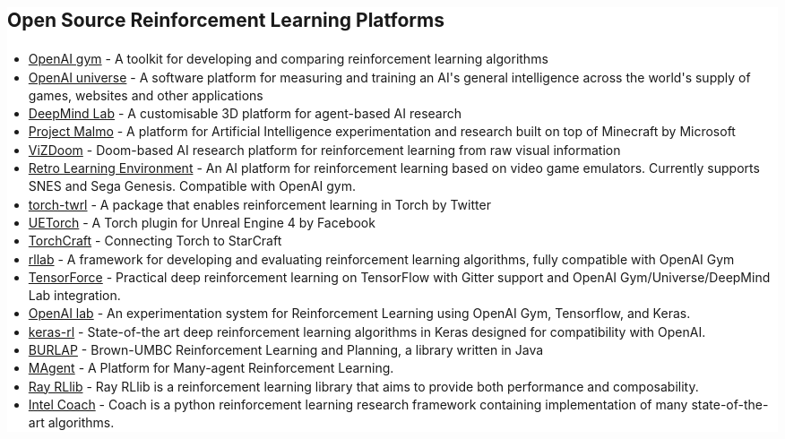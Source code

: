 
## Open Source Reinforcement Learning Platforms
- [OpenAI gym](https://github.com/openai/gym) - A toolkit for developing and comparing reinforcement learning algorithms
- [OpenAI universe](https://github.com/openai/universe) - A software platform for measuring and training an AI's general intelligence across the world's supply of games, websites and other applications
- [DeepMind Lab](https://github.com/deepmind/lab) - A customisable 3D platform for agent-based AI research
- [Project Malmo](https://github.com/Microsoft/malmo) - A platform for Artificial Intelligence experimentation and research built on top of Minecraft by Microsoft
- [ViZDoom](https://github.com/Marqt/ViZDoom) - Doom-based AI research platform for reinforcement learning from raw visual information
- [Retro Learning Environment](https://github.com/nadavbh12/Retro-Learning-Environment) - An AI platform for reinforcement learning based on video game emulators. Currently supports SNES and Sega Genesis. Compatible with OpenAI gym.
- [torch-twrl](https://github.com/twitter/torch-twrl) - A package that enables reinforcement learning in Torch by Twitter
- [UETorch](https://github.com/facebook/UETorch) - A Torch plugin for Unreal Engine 4 by Facebook
- [TorchCraft](https://github.com/TorchCraft/TorchCraft) - Connecting Torch to StarCraft
- [rllab](https://github.com/openai/rllab) - A framework for developing and evaluating reinforcement learning algorithms, fully compatible with OpenAI Gym
- [TensorForce](https://github.com/reinforceio/tensorforce) - Practical deep reinforcement learning on TensorFlow with Gitter support and OpenAI Gym/Universe/DeepMind Lab integration.
- [OpenAI lab](https://github.com/kengz/openai_lab) - An experimentation system for Reinforcement Learning using OpenAI Gym, Tensorflow, and Keras.
- [keras-rl](https://github.com/matthiasplappert/keras-rl) - State-of-the art deep reinforcement learning algorithms in Keras designed for compatibility with OpenAI.
- [BURLAP](http://burlap.cs.brown.edu) - Brown-UMBC Reinforcement Learning and Planning, a library written in Java
- [MAgent](https://github.com/geek-ai/MAgent) - A Platform for Many-agent Reinforcement Learning. 
- [Ray RLlib](http://ray.readthedocs.io/en/latest/rllib.html) - Ray RLlib is a reinforcement learning library that aims to provide both performance and composability.
- [Intel Coach](https://github.com/NervanaSystems/coach) - Coach is a python reinforcement learning research framework containing implementation of many state-of-the-art algorithms.
